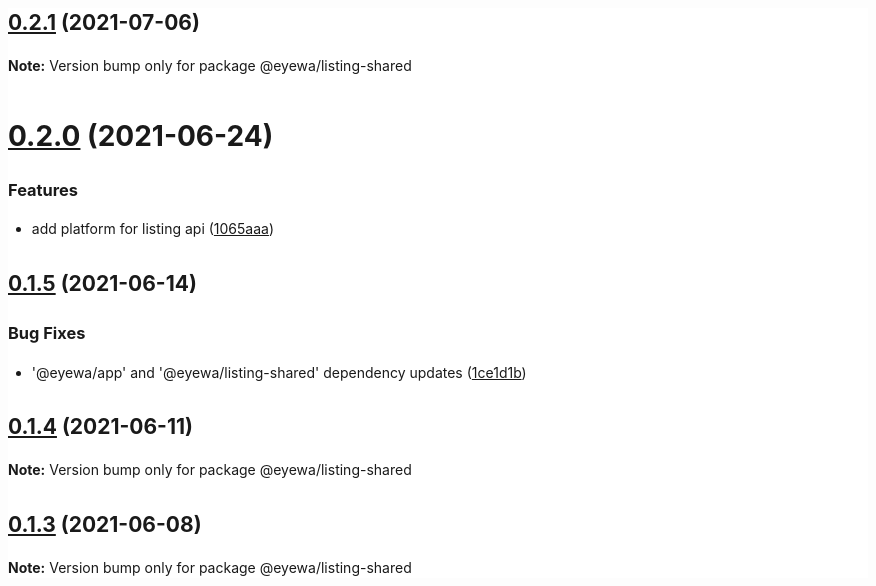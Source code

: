 

## [0.2.1](https://github.com/GunjanjainEyewa/fe-core/compare/@eyewa/listing-shared@0.2.0...@eyewa/listing-shared@0.2.1) (2021-07-06)

**Note:** Version bump only for package @eyewa/listing-shared





# [0.2.0](https://github.com/GunjanjainEyewa/fe-core/compare/@eyewa/listing-shared@0.1.5...@eyewa/listing-shared@0.2.0) (2021-06-24)


### Features

* add platform for listing api ([1065aaa](https://github.com/GunjanjainEyewa/fe-core/commit/1065aaa012b5d6242f169060f899dea05e526ccc))





## [0.1.5](https://github.com/GunjanjainEyewa/fe-core/compare/@eyewa/listing-shared@0.1.4...@eyewa/listing-shared@0.1.5) (2021-06-14)


### Bug Fixes

* '@eyewa/app' and '@eyewa/listing-shared' dependency updates ([1ce1d1b](https://github.com/GunjanjainEyewa/fe-core/commit/1ce1d1b17aa5808ec777d02956f9bef0c2756561))





## [0.1.4](https://github.com/GunjanjainEyewa/fe-core/compare/@eyewa/listing-shared@0.1.3...@eyewa/listing-shared@0.1.4) (2021-06-11)

**Note:** Version bump only for package @eyewa/listing-shared





## [0.1.3](https://github.com/GunjanjainEyewa/fe-core/compare/@eyewa/listing-shared@0.1.2...@eyewa/listing-shared@0.1.3) (2021-06-08)

**Note:** Version bump only for package @eyewa/listing-shared



